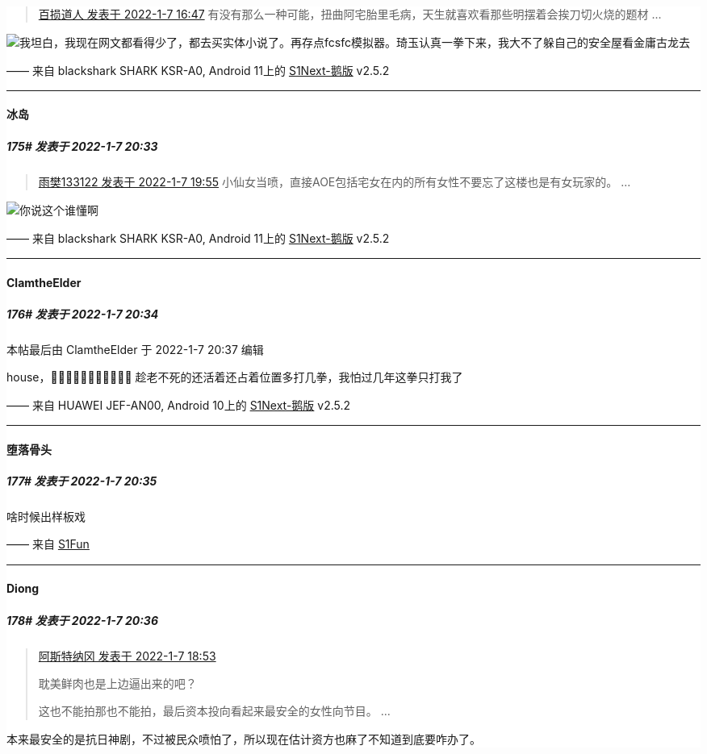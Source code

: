 <blockquote><a href="httphttps://bbs.saraba1st.com/2b/forum.php?mod=redirect&amp;goto=findpost&amp;pid=54201001&amp;ptid=2046199" target="_blank">百损道人 发表于 2022-1-7 16:47</a>
有没有那么一种可能，扭曲阿宅胎里毛病，天生就喜欢看那些明摆着会挨刀切火烧的题材 ...</blockquote>
<img src="https://static.saraba1st.com/image/smiley/face2017/040.png" referrerpolicy="no-referrer">我坦白，我现在网文都看得少了，都去买实体小说了。再存点fcsfc模拟器。琦玉认真一拳下来，我大不了躲自己的安全屋看金庸古龙去

—— 来自 blackshark SHARK KSR-A0, Android 11上的 [S1Next-鹅版](https://github.com/ykrank/S1-Next/releases) v2.5.2

*****

####  冰岛  
##### 175#       发表于 2022-1-7 20:33

<blockquote><a href="httphttps://bbs.saraba1st.com/2b/forum.php?mod=redirect&amp;goto=findpost&amp;pid=54203398&amp;ptid=2046199" target="_blank">雨樊133122 发表于 2022-1-7 19:55</a>
小仙女当喷，直接AOE包括宅女在内的所有女性不要忘了这楼也是有女玩家的。 ...</blockquote>
<img src="https://static.saraba1st.com/image/smiley/carton2017/027.png" referrerpolicy="no-referrer">你说这个谁懂啊

—— 来自 blackshark SHARK KSR-A0, Android 11上的 [S1Next-鹅版](https://github.com/ykrank/S1-Next/releases) v2.5.2

*****

####  ClamtheElder  
##### 176#       发表于 2022-1-7 20:34

 本帖最后由 ClamtheElder 于 2022-1-7 20:37 编辑 

house，🍾🍾🍾🍾🍾🍾🍾🍾🍾🍾🍾
趁老不死的还活着还占着位置多打几拳，我怕过几年这拳只打我了

—— 来自 HUAWEI JEF-AN00, Android 10上的 [S1Next-鹅版](https://github.com/ykrank/S1-Next/releases) v2.5.2

*****

####  堕落骨头  
##### 177#       发表于 2022-1-7 20:35

啥时候出样板戏

—— 来自 [S1Fun](https://s1fun.koalcat.com)

*****

####  Diong  
##### 178#       发表于 2022-1-7 20:36

<blockquote><a href="httphttps://bbs.saraba1st.com/2b/forum.php?mod=redirect&amp;goto=findpost&amp;pid=54202626&amp;ptid=2046199" target="_blank">阿斯特纳冈 发表于 2022-1-7 18:53</a>

耽美鲜肉也是上边逼出来的吧？

这也不能拍那也不能拍，最后资本投向看起来最安全的女性向节目。 ...</blockquote>
本来最安全的是抗日神剧，不过被民众喷怕了，所以现在估计资方也麻了不知道到底要咋办了。

